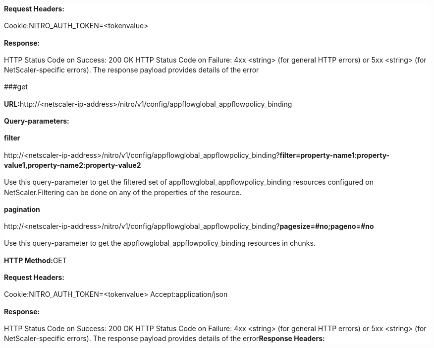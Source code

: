 <b>Request Headers:</b>



Cookie:NITRO_AUTH_TOKEN=&lt;tokenvalue&gt;



<b>Response:</b>

HTTP Status Code on Success: 200 OK
HTTP Status Code on Failure: 4xx &lt;string&gt; (for general HTTP errors) or 5xx &lt;string&gt; (for NetScaler-specific errors). The response payload provides details of the error





###get







<b>URL:</b>http://&lt;netscaler-ip-address&gt;/nitro/v1/config/appflowglobal_appflowpolicy_binding

<b>Query-parameters:</b>

<b>filter</b>

http://&lt;netscaler-ip-address&gt;/nitro/v1/config/appflowglobal_appflowpolicy_binding?<b>filter=property-name1:property-value1,property-name2:property-value2</b>

Use this query-parameter to get the filtered set of appflowglobal_appflowpolicy_binding resources configured on NetScaler.Filtering can be done on any of the properties of the resource.





<b>pagination</b>

http://&lt;netscaler-ip-address&gt;/nitro/v1/config/appflowglobal_appflowpolicy_binding?<b>pagesize=#no;pageno=#no</b>

Use this query-parameter to get the appflowglobal_appflowpolicy_binding resources in chunks.







<b>HTTP Method:</b>GET

<b>Request Headers:</b>



Cookie:NITRO_AUTH_TOKEN=&lt;tokenvalue&gt;
Accept:application/json



<b>Response:</b>

HTTP Status Code on Success: 200 OK
HTTP Status Code on Failure: 4xx &lt;string&gt; (for general HTTP errors) or 5xx &lt;string&gt; (for NetScaler-specific errors). The response payload provides details of the error<b>Response Headers:</b>
